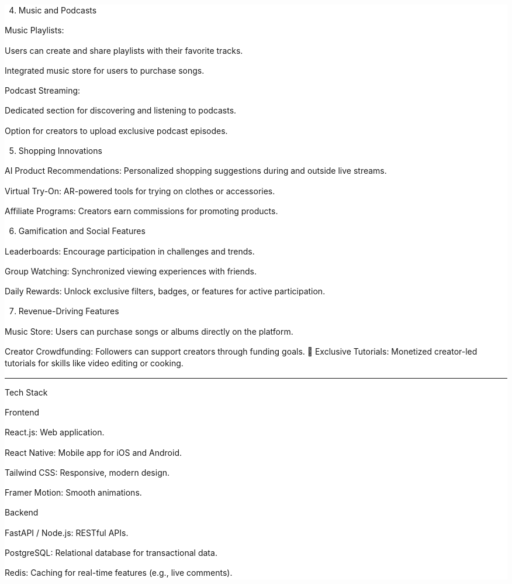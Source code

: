 4. Music and Podcasts

Music Playlists:

Users can create and share playlists with their favorite tracks.

Integrated music store for users to purchase songs.


Podcast Streaming:

Dedicated section for discovering and listening to podcasts.

Option for creators to upload exclusive podcast episodes.



5. Shopping Innovations

AI Product Recommendations: Personalized shopping suggestions during and outside live streams.

Virtual Try-On: AR-powered tools for trying on clothes or accessories.

Affiliate Programs: Creators earn commissions for promoting products.


6. Gamification and Social Features

Leaderboards: Encourage participation in challenges and trends.

Group Watching: Synchronized viewing experiences with friends.

Daily Rewards: Unlock exclusive filters, badges, or features for active participation.


7. Revenue-Driving Features

Music Store: Users can purchase songs or albums directly on the platform.

Creator Crowdfunding: Followers can support creators through funding goals.

Exclusive Tutorials: Monetized creator-led tutorials for skills like video editing or cooking.



---

Tech Stack

Frontend

React.js: Web application.

React Native: Mobile app for iOS and Android.

Tailwind CSS: Responsive, modern design.

Framer Motion: Smooth animations.


Backend

FastAPI / Node.js: RESTful APIs.

PostgreSQL: Relational database for transactional data.

Redis: Caching for real-time features (e.g., live comments).
